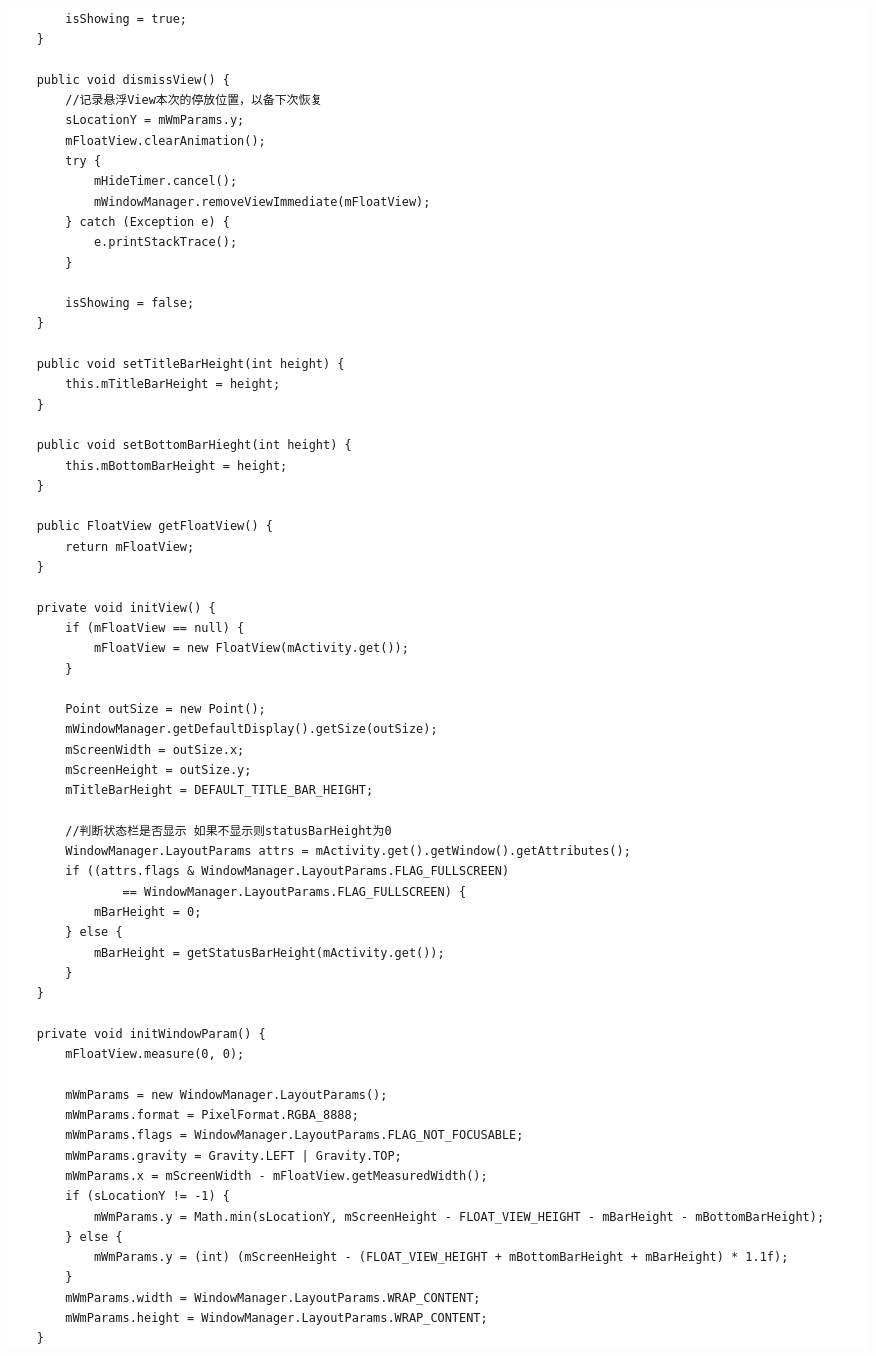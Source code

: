 	        isShowing = true;
	    }
	
	    public void dismissView() {
	        //记录悬浮View本次的停放位置，以备下次恢复
	        sLocationY = mWmParams.y;
	        mFloatView.clearAnimation();
	        try {
	            mHideTimer.cancel();
	            mWindowManager.removeViewImmediate(mFloatView);
	        } catch (Exception e) {
	            e.printStackTrace();
	        }
	
	        isShowing = false;
	    }
	
	    public void setTitleBarHeight(int height) {
	        this.mTitleBarHeight = height;
	    }
	
	    public void setBottomBarHieght(int height) {
	        this.mBottomBarHeight = height;
	    }
	
	    public FloatView getFloatView() {
	        return mFloatView;
	    }
	
	    private void initView() {
	        if (mFloatView == null) {
	            mFloatView = new FloatView(mActivity.get());
	        }
	
	        Point outSize = new Point();
	        mWindowManager.getDefaultDisplay().getSize(outSize);
	        mScreenWidth = outSize.x;
	        mScreenHeight = outSize.y;
	        mTitleBarHeight = DEFAULT_TITLE_BAR_HEIGHT;
	
	        //判断状态栏是否显示 如果不显示则statusBarHeight为0
	        WindowManager.LayoutParams attrs = mActivity.get().getWindow().getAttributes();
	        if ((attrs.flags & WindowManager.LayoutParams.FLAG_FULLSCREEN)
	                == WindowManager.LayoutParams.FLAG_FULLSCREEN) {
	            mBarHeight = 0;
	        } else {
	            mBarHeight = getStatusBarHeight(mActivity.get());
	        }
	    }
	
	    private void initWindowParam() {
	        mFloatView.measure(0, 0);
	
	        mWmParams = new WindowManager.LayoutParams();
	        mWmParams.format = PixelFormat.RGBA_8888;
	        mWmParams.flags = WindowManager.LayoutParams.FLAG_NOT_FOCUSABLE;
	        mWmParams.gravity = Gravity.LEFT | Gravity.TOP;
	        mWmParams.x = mScreenWidth - mFloatView.getMeasuredWidth();
	        if (sLocationY != -1) {
	            mWmParams.y = Math.min(sLocationY, mScreenHeight - FLOAT_VIEW_HEIGHT - mBarHeight - mBottomBarHeight);
	        } else {
	            mWmParams.y = (int) (mScreenHeight - (FLOAT_VIEW_HEIGHT + mBottomBarHeight + mBarHeight) * 1.1f);
	        }
	        mWmParams.width = WindowManager.LayoutParams.WRAP_CONTENT;
	        mWmParams.height = WindowManager.LayoutParams.WRAP_CONTENT;
	    }
	